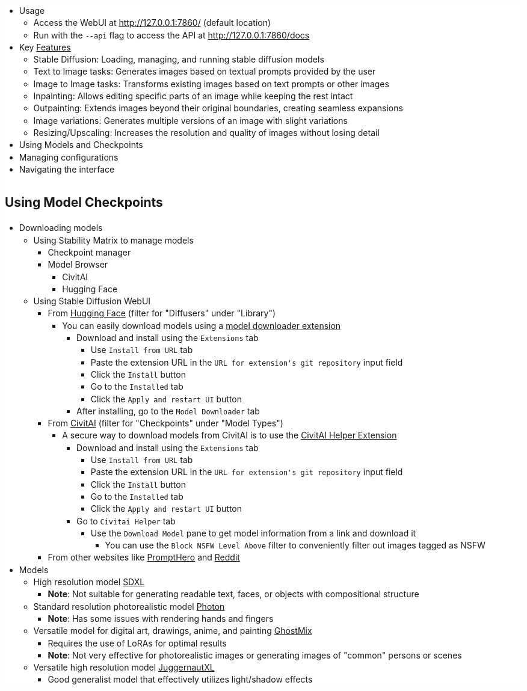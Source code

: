 - Usage
  - Access the WebUI at <http://127.0.0.1:7860/> (default location)
  - Run with the `--api` flag to access the API at <http://127.0.0.1:7860/docs>
- Key [Features](https://github.com/AUTOMATIC1111/stable-diffusion-webui/wiki/Features)
  - Stable Diffusion: Loading, managing, and running stable diffusion models
  - Text to Image tasks: Generates images based on textual prompts provided by the user
  - Image to Image tasks: Transforms existing images based on text prompts or other images
  - Inpainting: Allows editing specific parts of an image while keeping the rest intact
  - Outpainting: Extends images beyond their original boundaries, creating seamless expansions
  - Image variations: Generates multiple versions of an image with slight variations
  - Resizing/Upscaling: Increases the resolution and quality of images without losing detail
- Using Models and Checkpoints
- Managing configurations
- Navigating the interface

## Using Model Checkpoints

- Downloading models
  - Using Stability Matrix to manage models
    - Checkpoint manager
    - Model Browser
      - CivitAI
      - Hugging Face
  - Using Stable Diffusion WebUI
    - From [Hugging Face](https://huggingface.co/models?pipeline_tag=text-to-image&library=diffusers&sort=downloads) (filter for "Diffusers" under "Library")
      - You can easily download models using a [model downloader extension](https://github.com/Iyashinouta/sd-model-downloader)
        - Download and install using the `Extensions` tab
          - Use `Install from URL` tab
          - Paste the extension URL in the `URL for extension's git repository` input field
          - Click the `Install` button
          - Go to the `Installed` tab
          - Click the `Apply and restart UI` button
        - After installing, go to the `Model Downloader` tab
    - From [CivitAI](https://civitai.com/models?tag=base+model) (filter for "Checkpoints" under "Model Types")
      - A secure way to download models from CivitAI is to use the [CivitAI Helper Extension](https://github.com/zixaphir/Stable-Diffusion-Webui-Civitai-Helper)
        - Download and install using the `Extensions` tab
          - Use `Install from URL` tab
          - Paste the extension URL in the `URL for extension's git repository` input field
          - Click the `Install` button
          - Go to the `Installed` tab
          - Click the `Apply and restart UI` button
        - Go to `Civitai Helper` tab
          - Use the `Download Model` pane to get model information from a link and download it
            - You can use the `Block NSFW Level Above` filter to conveniently filter out images tagged as NSFW
    - From other websites like [PromptHero](https://prompthero.com/ai-models/text-to-image) and [Reddit](https://www.reddit.com/r/StableDiffusion/wiki/models/)
- Models
  - High resolution model [SDXL](https://huggingface.co/stabilityai/stable-diffusion-xl-base-1.0)
    - **Note**: Not suitable for generating readable text, faces, or objects with compositional structure
  - Standard resolution photorealistic model [Photon](https://civitai.com/models/84728/photon)
    - **Note**: Has some issues with rendering hands and fingers
  - Versatile model for digital art, drawings, anime, and painting [GhostMix](https://civitai.com/models/36520?modelVersionId=76907)
    - Requires the use of LoRAs for optimal results
    - **Note**: Not very effective for photorealistic images or generating images of "common" persons or scenes
  - Versatile high resolution model [JuggernautXL](https://civitai.com/models/133005/juggernaut-xl)
    - Good generalist model that effectively utilizes light/shadow effects